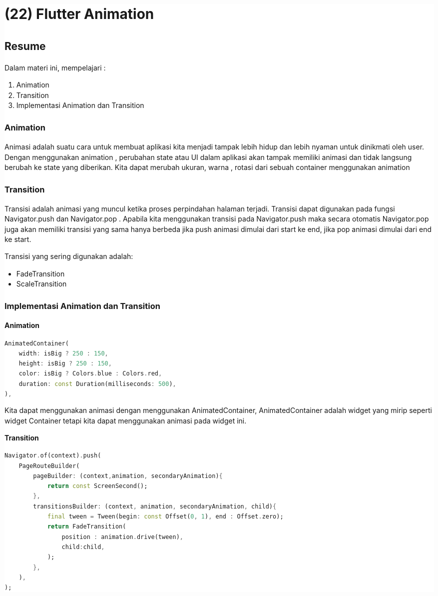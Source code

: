 # (22) Flutter Animation

## Resume

Dalam materi ini, mempelajari :

1. Animation
2. Transition
3. Implementasi Animation dan Transition

### Animation

Animasi adalah suatu cara untuk membuat aplikasi kita menjadi tampak lebih hidup dan lebih nyaman untuk dinikmati oleh user. Dengan menggunakan animation , perubahan state atau UI dalam aplikasi akan tampak memiliki animasi dan tidak langsung berubah ke state yang diberikan. Kita dapat merubah ukuran, warna , rotasi dari sebuah container menggunakan animation

### Transition

Transisi adalah animasi yang muncul ketika proses perpindahan halaman terjadi. Transisi dapat digunakan pada fungsi Navigator.push dan Navigator.pop . Apabila kita menggunakan transisi pada Navigator.push maka secara otomatis Navigator.pop juga akan memiliki transisi yang sama hanya berbeda jika push animasi dimulai dari start ke end, jika pop animasi dimulai dari end ke start.

Transisi yang sering digunakan adalah:

- FadeTransition
- ScaleTransition

### Implementasi Animation dan Transition

**Animation**

```dart
AnimatedContainer(
    width: isBig ? 250 : 150,
    height: isBig ? 250 : 150,
    color: isBig ? Colors.blue : Colors.red,
    duration: const Duration(milliseconds: 500),
),
```

Kita dapat menggunakan animasi dengan menggunakan AnimatedContainer, AnimatedContainer adalah widget yang mirip seperti widget Container tetapi kita dapat menggunakan animasi pada widget ini.

**Transition**

```dart
Navigator.of(context).push(
    PageRouteBuilder(
        pageBuilder: (context,animation, secondaryAnimation){
            return const ScreenSecond();
        },
        transitionsBuilder: (context, animation, secondaryAnimation, child){
            final tween = Tween(begin: const Offset(0, 1), end : Offset.zero);
            return FadeTransition(
                position : animation.drive(tween),
                child:child,
            );
        },
    ),
);
```
